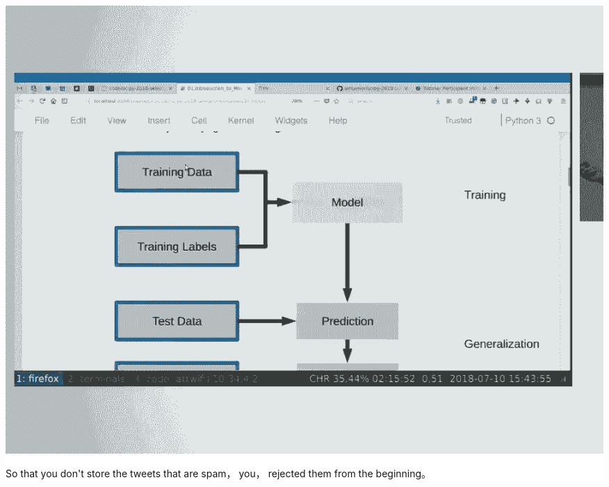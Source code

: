 ![](img/c04d678b99df1406ae3dbf232bf3d810_41.png)

 So that you don't store the tweets that are spam， you， rejected them from the beginning。


